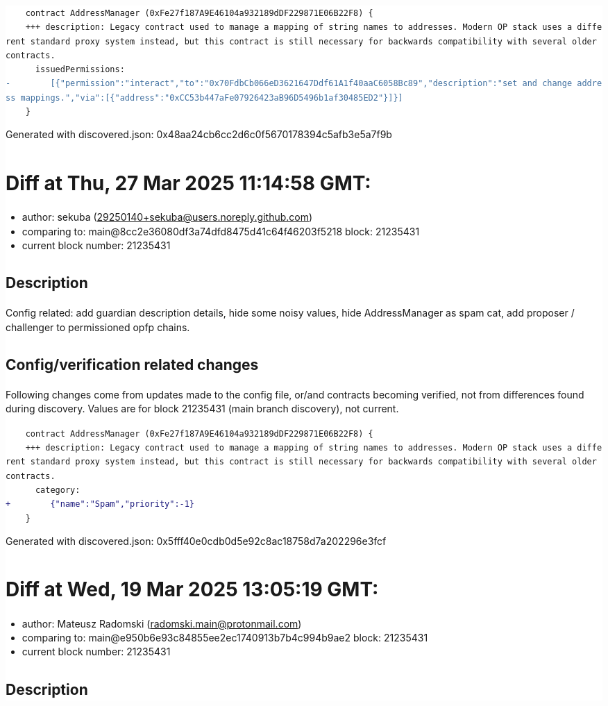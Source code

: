 ```diff
    contract AddressManager (0xFe27f187A9E46104a932189dDF229871E06B22F8) {
    +++ description: Legacy contract used to manage a mapping of string names to addresses. Modern OP stack uses a different standard proxy system instead, but this contract is still necessary for backwards compatibility with several older contracts.
      issuedPermissions:
-        [{"permission":"interact","to":"0x70FdbCb066eD3621647Ddf61A1f40aaC6058Bc89","description":"set and change address mappings.","via":[{"address":"0xCC53b447aFe07926423aB96D5496b1af30485ED2"}]}]
    }
```

Generated with discovered.json: 0x48aa24cb6cc2d6c0f5670178394c5afb3e5a7f9b

# Diff at Thu, 27 Mar 2025 11:14:58 GMT:

- author: sekuba (<29250140+sekuba@users.noreply.github.com>)
- comparing to: main@8cc2e36080df3a74dfd8475d41c64f46203f5218 block: 21235431
- current block number: 21235431

## Description

Config related: add guardian description details, hide some noisy values, hide AddressManager as spam cat, add proposer / challenger to permissioned opfp chains.

## Config/verification related changes

Following changes come from updates made to the config file,
or/and contracts becoming verified, not from differences found during
discovery. Values are for block 21235431 (main branch discovery), not current.

```diff
    contract AddressManager (0xFe27f187A9E46104a932189dDF229871E06B22F8) {
    +++ description: Legacy contract used to manage a mapping of string names to addresses. Modern OP stack uses a different standard proxy system instead, but this contract is still necessary for backwards compatibility with several older contracts.
      category:
+        {"name":"Spam","priority":-1}
    }
```

Generated with discovered.json: 0x5fff40e0cdb0d5e92c8ac18758d7a202296e3fcf

# Diff at Wed, 19 Mar 2025 13:05:19 GMT:

- author: Mateusz Radomski (<radomski.main@protonmail.com>)
- comparing to: main@e950b6e93c84855ee2ec1740913b7b4c994b9ae2 block: 21235431
- current block number: 21235431

## Description
